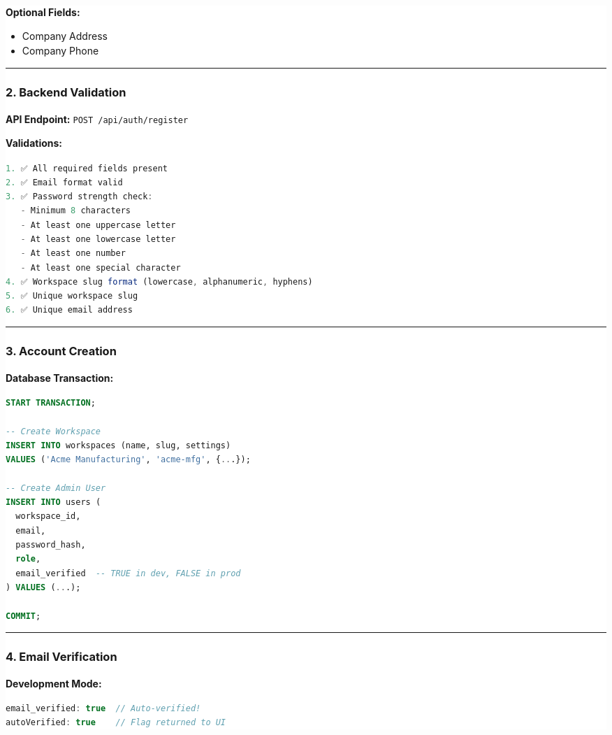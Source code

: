 **Optional Fields:**
- Company Address
- Company Phone

---

### 2. Backend Validation

**API Endpoint:** `POST /api/auth/register`

**Validations:**
```typescript
1. ✅ All required fields present
2. ✅ Email format valid
3. ✅ Password strength check:
   - Minimum 8 characters
   - At least one uppercase letter
   - At least one lowercase letter
   - At least one number
   - At least one special character
4. ✅ Workspace slug format (lowercase, alphanumeric, hyphens)
5. ✅ Unique workspace slug
6. ✅ Unique email address
```

---

### 3. Account Creation

**Database Transaction:**
```sql
START TRANSACTION;

-- Create Workspace
INSERT INTO workspaces (name, slug, settings)
VALUES ('Acme Manufacturing', 'acme-mfg', {...});

-- Create Admin User
INSERT INTO users (
  workspace_id,
  email,
  password_hash,
  role,
  email_verified  -- TRUE in dev, FALSE in prod
) VALUES (...);

COMMIT;
```

---

### 4. Email Verification

**Development Mode:**
```javascript
email_verified: true  // Auto-verified!
autoVerified: true    // Flag returned to UI
```
